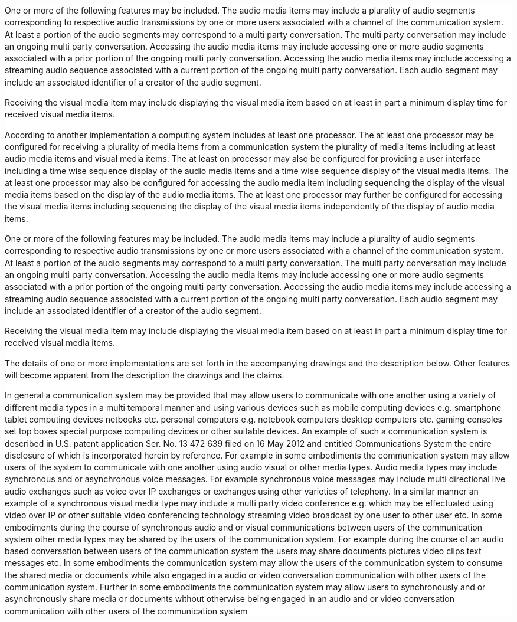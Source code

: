 One or more of the following features may be included. The audio media items may include a plurality of audio segments corresponding to respective audio transmissions by one or more users associated with a channel of the communication system. At least a portion of the audio segments may correspond to a multi party conversation. The multi party conversation may include an ongoing multi party conversation. Accessing the audio media items may include accessing one or more audio segments associated with a prior portion of the ongoing multi party conversation. Accessing the audio media items may include accessing a streaming audio sequence associated with a current portion of the ongoing multi party conversation. Each audio segment may include an associated identifier of a creator of the audio segment.

Receiving the visual media item may include displaying the visual media item based on at least in part a minimum display time for received visual media items.

According to another implementation a computing system includes at least one processor. The at least one processor may be configured for receiving a plurality of media items from a communication system the plurality of media items including at least audio media items and visual media items. The at least on processor may also be configured for providing a user interface including a time wise sequence display of the audio media items and a time wise sequence display of the visual media items. The at least one processor may also be configured for accessing the audio media item including sequencing the display of the visual media items based on the display of the audio media items. The at least one processor may further be configured for accessing the visual media items including sequencing the display of the visual media items independently of the display of audio media items.

One or more of the following features may be included. The audio media items may include a plurality of audio segments corresponding to respective audio transmissions by one or more users associated with a channel of the communication system. At least a portion of the audio segments may correspond to a multi party conversation. The multi party conversation may include an ongoing multi party conversation. Accessing the audio media items may include accessing one or more audio segments associated with a prior portion of the ongoing multi party conversation. Accessing the audio media items may include accessing a streaming audio sequence associated with a current portion of the ongoing multi party conversation. Each audio segment may include an associated identifier of a creator of the audio segment.

Receiving the visual media item may include displaying the visual media item based on at least in part a minimum display time for received visual media items.

The details of one or more implementations are set forth in the accompanying drawings and the description below. Other features will become apparent from the description the drawings and the claims.

In general a communication system may be provided that may allow users to communicate with one another using a variety of different media types in a multi temporal manner and using various devices such as mobile computing devices e.g. smartphone tablet computing devices netbooks etc. personal computers e.g. notebook computers desktop computers etc. gaming consoles set top boxes special purpose computing devices or other suitable devices. An example of such a communication system is described in U.S. patent application Ser. No. 13 472 639 filed on 16 May 2012 and entitled Communications System the entire disclosure of which is incorporated herein by reference. For example in some embodiments the communication system may allow users of the system to communicate with one another using audio visual or other media types. Audio media types may include synchronous and or asynchronous voice messages. For example synchronous voice messages may include multi directional live audio exchanges such as voice over IP exchanges or exchanges using other varieties of telephony. In a similar manner an example of a synchronous visual media type may include a multi party video conference e.g. which may be effectuated using video over IP or other suitable video conferencing technology streaming video broadcast by one user to other user etc. In some embodiments during the course of synchronous audio and or visual communications between users of the communication system other media types may be shared by the users of the communication system. For example during the course of an audio based conversation between users of the communication system the users may share documents pictures video clips text messages etc. In some embodiments the communication system may allow the users of the communication system to consume the shared media or documents while also engaged in a audio or video conversation communication with other users of the communication system. Further in some embodiments the communication system may allow users to synchronously and or asynchronously share media or documents without otherwise being engaged in an audio and or video conversation communication with other users of the communication system
